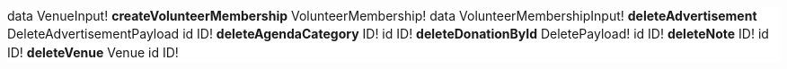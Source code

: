 <tr>
<td colspan="2" align="right" valign="top">data</td>
<td valign="top">VenueInput!</td>
<td></td>
</tr>
<tr>
<td colspan="2" valign="top"><strong>createVolunteerMembership</strong></td>
<td valign="top">VolunteerMembership!</td>
<td></td>
</tr>
<tr>
<td colspan="2" align="right" valign="top">data</td>
<td valign="top">VolunteerMembershipInput!</td>
<td></td>
</tr>
<tr>
<td colspan="2" valign="top"><strong>deleteAdvertisement</strong></td>
<td valign="top">DeleteAdvertisementPayload</td>
<td></td>
</tr>
<tr>
<td colspan="2" align="right" valign="top">id</td>
<td valign="top">ID!</td>
<td></td>
</tr>
<tr>
<td colspan="2" valign="top"><strong>deleteAgendaCategory</strong></td>
<td valign="top">ID!</td>
<td></td>
</tr>
<tr>
<td colspan="2" align="right" valign="top">id</td>
<td valign="top">ID!</td>
<td></td>
</tr>
<tr>
<td colspan="2" valign="top"><strong>deleteDonationById</strong></td>
<td valign="top">DeletePayload!</td>
<td></td>
</tr>
<tr>
<td colspan="2" align="right" valign="top">id</td>
<td valign="top">ID!</td>
<td></td>
</tr>
<tr>
<td colspan="2" valign="top"><strong>deleteNote</strong></td>
<td valign="top">ID!</td>
<td></td>
</tr>
<tr>
<td colspan="2" align="right" valign="top">id</td>
<td valign="top">ID!</td>
<td></td>
</tr>
<tr>
<td colspan="2" valign="top"><strong>deleteVenue</strong></td>
<td valign="top">Venue</td>
<td></td>
</tr>
<tr>
<td colspan="2" align="right" valign="top">id</td>
<td valign="top">ID!</td>
<td></td>